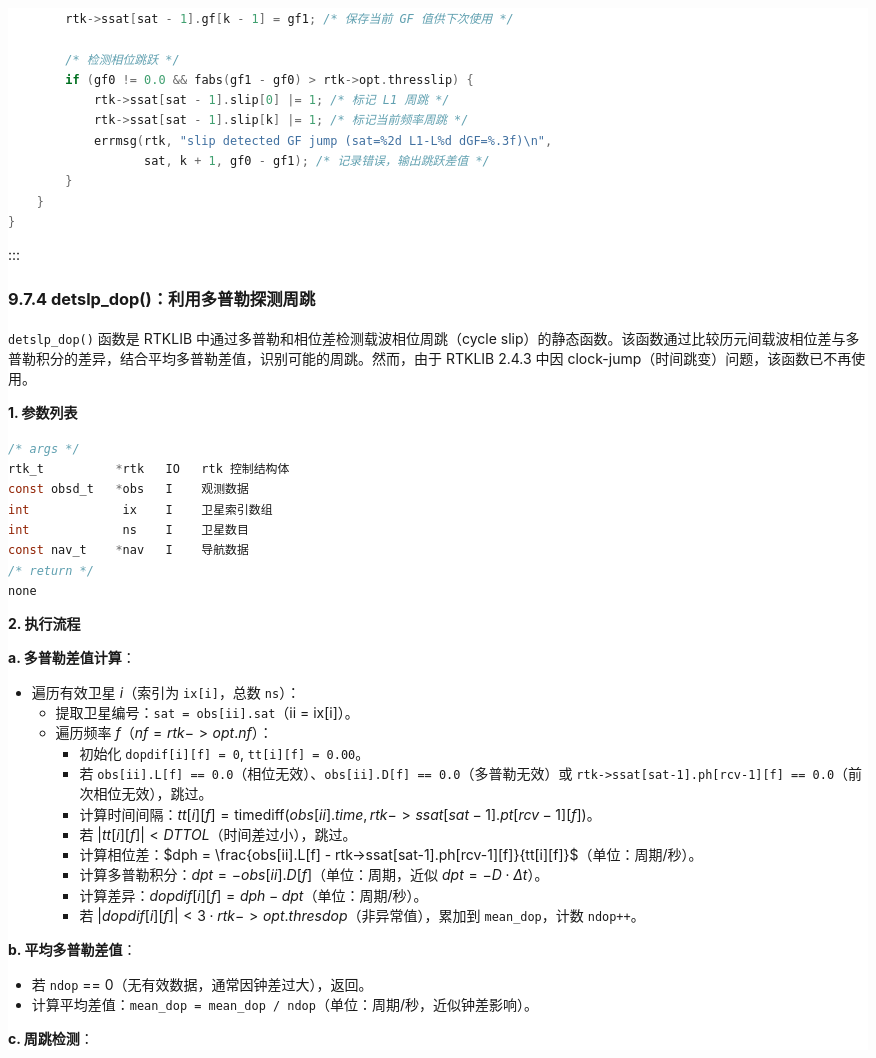 ```c
        rtk->ssat[sat - 1].gf[k - 1] = gf1; /* 保存当前 GF 值供下次使用 */

        /* 检测相位跳跃 */
        if (gf0 != 0.0 && fabs(gf1 - gf0) > rtk->opt.thresslip) {
            rtk->ssat[sat - 1].slip[0] |= 1; /* 标记 L1 周跳 */
            rtk->ssat[sat - 1].slip[k] |= 1; /* 标记当前频率周跳 */
            errmsg(rtk, "slip detected GF jump (sat=%2d L1-L%d dGF=%.3f)\n",
                   sat, k + 1, gf0 - gf1); /* 记录错误，输出跳跃差值 */
        }
    }
}
```
:::

### 9.7.4 detslp_dop()：利用多普勒探测周跳

`detslp_dop()` 函数是 RTKLIB 中通过多普勒和相位差检测载波相位周跳（cycle slip）的静态函数。该函数通过比较历元间载波相位差与多普勒积分的差异，结合平均多普勒差值，识别可能的周跳。然而，由于 RTKLIB 2.4.3 中因 clock-jump（时间跳变）问题，该函数已不再使用。

**1. 参数列表**

```c
/* args */
rtk_t          *rtk   IO   rtk 控制结构体
const obsd_t   *obs   I    观测数据
int             ix    I    卫星索引数组
int             ns    I    卫星数目
const nav_t    *nav   I    导航数据
/* return */
none
```

**2. 执行流程**

**a. 多普勒差值计算**：

- 遍历有效卫星 $i$（索引为 `ix[i]`，总数 `ns`）：
  - 提取卫星编号：`sat = obs[ii].sat`（ii = ix[i]）。
  - 遍历频率 $f$（$nf = rtk->opt.nf$）：
    - 初始化 `dopdif[i][f] = 0`, `tt[i][f] = 0.00`。
    - 若 `obs[ii].L[f] == 0.0`（相位无效）、`obs[ii].D[f] == 0.0`（多普勒无效）或 `rtk->ssat[sat-1].ph[rcv-1][f] == 0.0`（前次相位无效），跳过。
    - 计算时间间隔：$tt[i][f] = \text{timediff}(obs[ii].time, rtk->ssat[sat-1].pt[rcv-1][f])$。
    - 若 $|tt[i][f]| < DTTOL$（时间差过小），跳过。
    - 计算相位差：$dph = \frac{obs[ii].L[f] - rtk->ssat[sat-1].ph[rcv-1][f]}{tt[i][f]}$（单位：周期/秒）。
    - 计算多普勒积分：$dpt = -obs[ii].D[f]$（单位：周期，近似 $dpt = -D \cdot \Delta t$）。
    - 计算差异：$dopdif[i][f] = dph - dpt$（单位：周期/秒）。
    - 若 $|dopdif[i][f]| < 3 \cdot rtk->opt.thresdop$（非异常值），累加到 `mean_dop`，计数 `ndop++`。

**b. 平均多普勒差值**：

- 若 `ndop` == 0（无有效数据，通常因钟差过大），返回。
- 计算平均差值：`mean_dop = mean_dop / ndop`（单位：周期/秒，近似钟差影响）。

**c. 周跳检测**：
